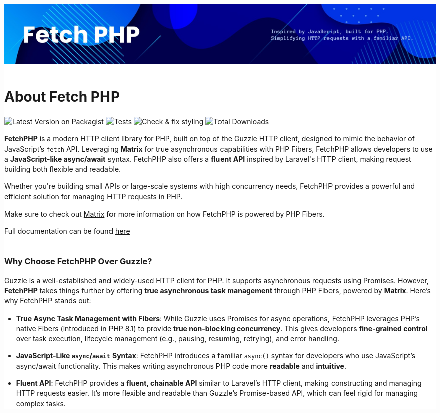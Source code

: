 [![Fetch PHP](./assets/Banner.jpg)](https://github.com/Thavarshan/fetch-php)

# About Fetch PHP

[![Latest Version on Packagist](https://img.shields.io/packagist/v/jerome/fetch-php.svg)](https://packagist.org/packages/jerome/fetch-php)
[![Tests](https://github.com/Thavarshan/fetch-php/actions/workflows/run-tests.yml/badge.svg?label=tests&branch=main)](https://github.com/Thavarshan/fetch-php/actions/workflows/run-tests.yml)
[![Check & fix styling](https://github.com/Thavarshan/fetch-php/actions/workflows/laravel-pint.yml/badge.svg)](https://github.com/Thavarshan/fetch-php/actions/workflows/laravel-pint.yml)
[![Total Downloads](https://img.shields.io/packagist/dt/jerome/fetch-php.svg)](https://packagist.org/packages/jerome/fetch-php)

**FetchPHP** is a modern HTTP client library for PHP, built on top of the Guzzle HTTP client, designed to mimic the behavior of JavaScript’s `fetch` API. Leveraging **Matrix** for true asynchronous capabilities with PHP Fibers, FetchPHP allows developers to use a **JavaScript-like async/await** syntax. FetchPHP also offers a **fluent API** inspired by Laravel's HTTP client, making request building both flexible and readable.

Whether you're building small APIs or large-scale systems with high concurrency needs, FetchPHP provides a powerful and efficient solution for managing HTTP requests in PHP.

Make sure to check out [Matrix](https://github.com/Thavarshan/matrix) for more information on how FetchPHP is powered by PHP Fibers.

Full documentation can be found [here](https://fetch-php.thavarshan.com/)

---

### **Why Choose FetchPHP Over Guzzle?**

Guzzle is a well-established and widely-used HTTP client for PHP. It supports asynchronous requests using Promises. However, **FetchPHP** takes things further by offering **true asynchronous task management** through PHP Fibers, powered by **Matrix**. Here’s why FetchPHP stands out:

- **True Async Task Management with Fibers**: While Guzzle uses Promises for async operations, FetchPHP leverages PHP’s native Fibers (introduced in PHP 8.1) to provide **true non-blocking concurrency**. This gives developers **fine-grained control** over task execution, lifecycle management (e.g., pausing, resuming, retrying), and error handling.

- **JavaScript-Like `async`/`await` Syntax**: FetchPHP introduces a familiar `async()` syntax for developers who use JavaScript’s async/await functionality. This makes writing asynchronous PHP code more **readable** and **intuitive**.

- **Fluent API**: FetchPHP provides a **fluent, chainable API** similar to Laravel’s HTTP client, making constructing and managing HTTP requests easier. It’s more flexible and readable than Guzzle’s Promise-based API, which can feel rigid for managing complex tasks.
